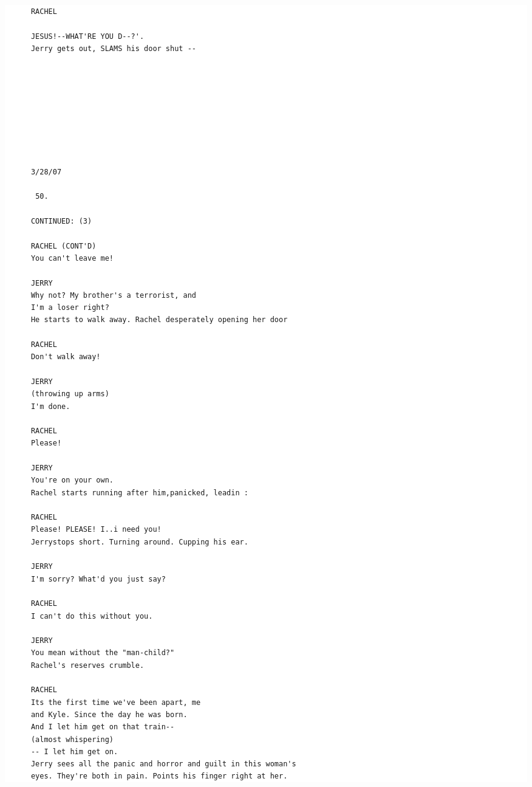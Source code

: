           RACHEL

          JESUS!--WHAT'RE YOU D--?'.
          Jerry gets out, SLAMS his door shut --

          

          

          

          

          3/28/07

           50.

          CONTINUED: (3)

          RACHEL (CONT'D)
          You can't leave me!

          JERRY
          Why not? My brother's a terrorist, and
          I'm a loser right?
          He starts to walk away. Rachel desperately opening her door

          RACHEL
          Don't walk away!

          JERRY
          (throwing up arms)
          I'm done.

          RACHEL
          Please!

          JERRY
          You're on your own.
          Rachel starts running after him,panicked, leadin :

          RACHEL
          Please! PLEASE! I..i need you!
          Jerrystops short. Turning around. Cupping his ear.

          JERRY
          I'm sorry? What'd you just say?

          RACHEL
          I can't do this without you.

          JERRY
          You mean without the "man-child?"
          Rachel's reserves crumble.

          RACHEL
          Its the first time we've been apart, me
          and Kyle. Since the day he was born.
          And I let him get on that train--
          (almost whispering)
          -- I let him get on.
          Jerry sees all the panic and horror and guilt in this woman's
          eyes. They're both in pain. Points his finger right at her.
